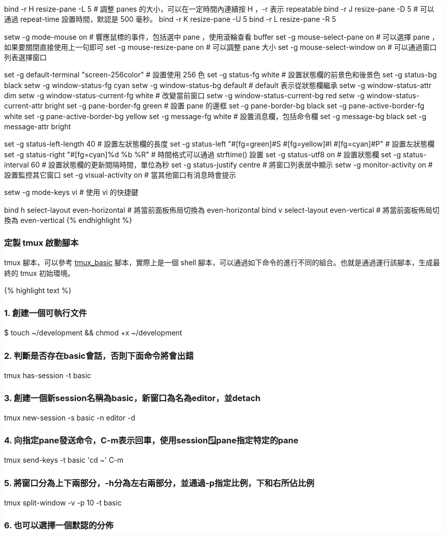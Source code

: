 bind -r H resize-pane -L 5 # 調整 panes 的大小，可以在一定時間內連續按 H ，-r 表示 repeatable
bind -r J resize-pane -D 5 # 可以通過 repeat-time 設置時間，默認是 500 毫秒。
bind -r K resize-pane -U 5
bind -r L resize-pane -R 5

setw -g mode-mouse on            # 響應鼠標的事件，包括選中 pane ，使用滾輪查看 buffer
set -g mouse-select-pane on      # 可以選擇 pane ，如果要關閉直接使用上一句即可
set -g mouse-resize-pane on      # 可以調整 pane 大小
set -g mouse-select-window on    # 可以通過窗口列表選擇窗口

set -g default-terminal "screen-256color" # 設置使用 256 色
set -g status-fg white           # 設置狀態欄的前景色和後景色
set -g status-bg black
setw -g window-status-fg cyan
setw -g window-status-bg default # default 表示從狀態欄繼承
setw -g window-status-attr dim
setw -g window-status-current-fg white   # 改變當前窗口
setw -g window-status-current-bg red
setw -g window-status-current-attr bright
set -g pane-border-fg green      # 設置 pane 的邊框
set -g pane-border-bg black
set -g pane-active-border-fg white
set -g pane-active-border-bg yellow
set -g message-fg white          # 設置消息欄，包括命令欄
set -g message-bg black
set -g message-attr bright

set -g status-left-length 40     # 設置左狀態欄的長度
set -g status-left "#[fg=green]#S #[fg=yellow]#I #[fg=cyan]#P"       # 設置左狀態欄
set -g status-right "#[fg=cyan]%d %b %R"  # 時間格式可以通過 strftime() 設置
set -g status-utf8 on            # 設置狀態欄
set -g status-interval 60        # 設置狀態欄的更新間隔時間，單位為秒
set -g status-justify centre     # 將窗口列表居中顯示
setw -g monitor-activity on      # 設置監控其它窗口
set -g visual-activity on        # 當其他窗口有消息時會提示

setw -g mode-keys vi                    # 使用 vi 的快捷鍵

bind h select-layout even-horizontal    # 將當前面板佈局切換為 even-horizontal
bind v select-layout even-vertical      # 將當前面板佈局切換為 even-vertical
{% endhighlight %}

### 定製 tmux 啟動腳本

tmux 腳本，可以參考 [tmux_basic](/reference/linux/tmux_basic) 腳本，實際上是一個 shell 腳本，可以通過如下命令的進行不同的組合。也就是通過運行該腳本，生成最終的 tmux 初始環境。

{% highlight text %}
### 1. 創建一個可執行文件
$ touch ~/development && chmod +x ~/development

### 2. 判斷是否存在basic會話，否則下面命令將會出錯
tmux has-session -t basic

### 3. 創建一個新session名稱為basic，新窗口為名為editor，並detach
tmux new-session -s basic -n editor -d

### 4. 向指定pane發送命令，C-m表示回車，使用session:window:pane指定特定的pane
tmux send-keys -t basic 'cd ~' C-m

### 5. 將窗口分為上下兩部分，-h分為左右兩部分，並通過-p指定比例，下和右所佔比例
tmux split-window -v -p 10 -t basic

### 6. 也可以選擇一個默認的分佈